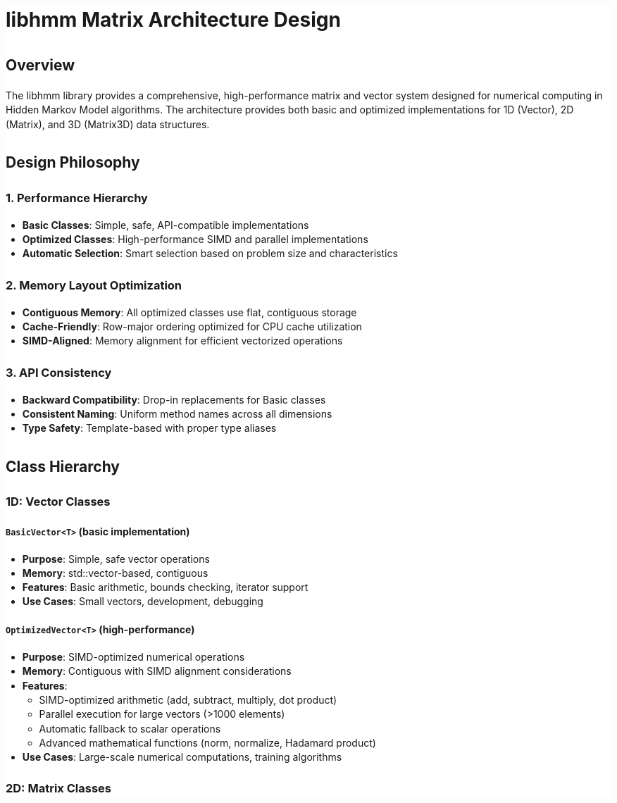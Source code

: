 # libhmm Matrix Architecture Design

## Overview

The libhmm library provides a comprehensive, high-performance matrix and vector system designed for numerical computing in Hidden Markov Model algorithms. The architecture provides both basic and optimized implementations for 1D (Vector), 2D (Matrix), and 3D (Matrix3D) data structures.

## Design Philosophy

### 1. **Performance Hierarchy**
- **Basic Classes**: Simple, safe, API-compatible implementations
- **Optimized Classes**: High-performance SIMD and parallel implementations
- **Automatic Selection**: Smart selection based on problem size and characteristics

### 2. **Memory Layout Optimization**
- **Contiguous Memory**: All optimized classes use flat, contiguous storage
- **Cache-Friendly**: Row-major ordering optimized for CPU cache utilization
- **SIMD-Aligned**: Memory alignment for efficient vectorized operations

### 3. **API Consistency**
- **Backward Compatibility**: Drop-in replacements for Basic classes
- **Consistent Naming**: Uniform method names across all dimensions
- **Type Safety**: Template-based with proper type aliases

## Class Hierarchy

### 1D: Vector Classes

#### `BasicVector<T>` (basic implementation)
- **Purpose**: Simple, safe vector operations
- **Memory**: std::vector-based, contiguous
- **Features**: Basic arithmetic, bounds checking, iterator support
- **Use Cases**: Small vectors, development, debugging

#### `OptimizedVector<T>` (high-performance)
- **Purpose**: SIMD-optimized numerical operations
- **Memory**: Contiguous with SIMD alignment considerations
- **Features**: 
  - SIMD-optimized arithmetic (add, subtract, multiply, dot product)
  - Parallel execution for large vectors (>1000 elements)
  - Automatic fallback to scalar operations
  - Advanced mathematical functions (norm, normalize, Hadamard product)
- **Use Cases**: Large-scale numerical computations, training algorithms

### 2D: Matrix Classes
